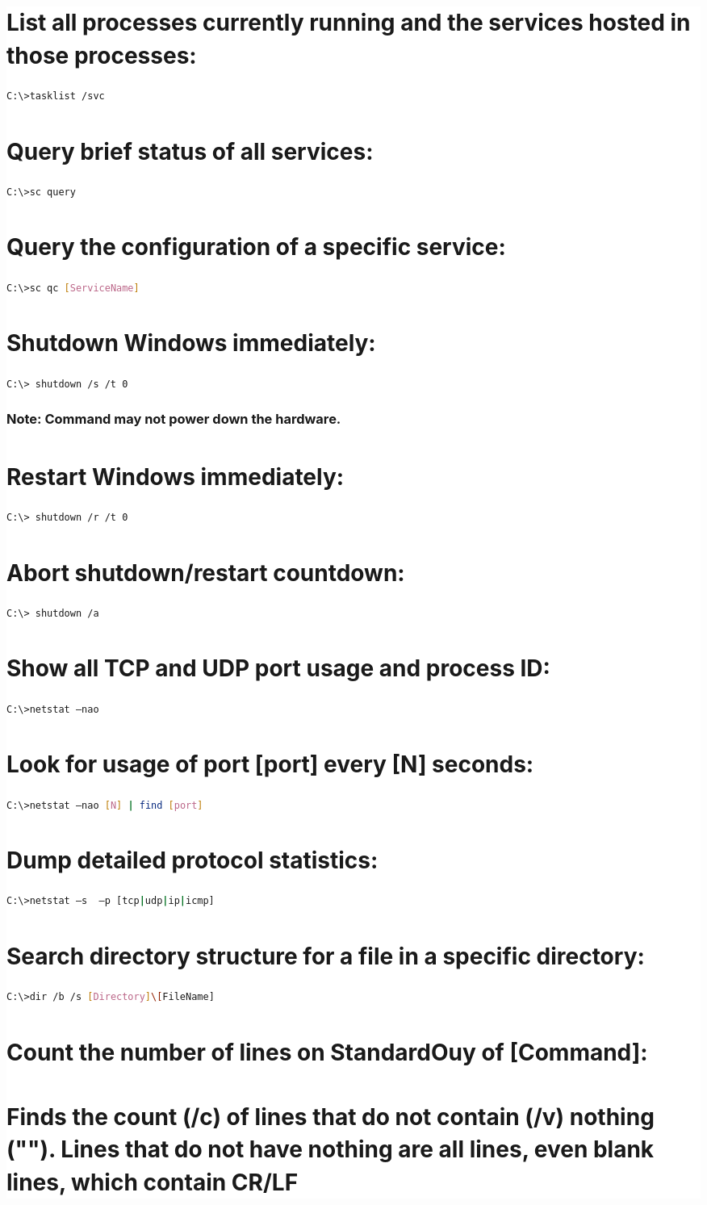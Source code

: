 # List all processes currently running and the services hosted in those processes:
```sh
C:\>tasklist /svc
```
# Query brief status of all services:
```sh
C:\>sc query
```
# Query the configuration of a specific service:
```sh
C:\>sc qc [ServiceName]
```
# Shutdown Windows immediately:
```sh
C:\> shutdown /s /t 0
```
### Note: Command may not  power down the hardware.
# Restart Windows immediately:
```sh
C:\> shutdown /r /t 0
```
# Abort shutdown/restart countdown:
```sh
C:\> shutdown /a
```
# Show all TCP and UDP port usage and process ID:
```sh
C:\>netstat –nao
```
# Look for usage of port [port] every [N] seconds:
```sh
C:\>netstat –nao [N] | find [port]
```
# Dump detailed protocol statistics:
```sh
C:\>netstat –s  –p [tcp|udp|ip|icmp]
```
# Search directory structure for a file in a specific directory:
```sh
C:\>dir /b /s [Directory]\[FileName]
```
# Count the number of lines on StandardOuy of [Command]:
# Finds the count (/c) of lines that do not contain (/v) nothing ("").  Lines that do not have nothing are all lines, even blank lines, which contain CR/LF
```sh
```
